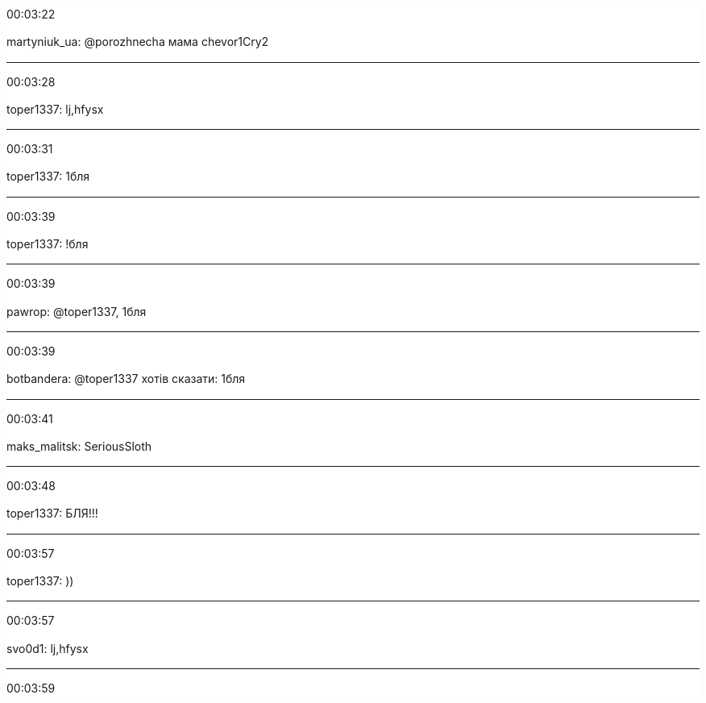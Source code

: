 
00:03:22

martyniuk_ua: @porozhnecha мама chevor1Cry2

---

00:03:28

toper1337: lj,hfysx

---

00:03:31

toper1337: 1бля

---

00:03:39

toper1337: !бля

---

00:03:39

pawrop: @toper1337, 1бля

---

00:03:39

botbandera: @toper1337 хотів сказати: 1бля

---

00:03:41

maks_malitsk: SeriousSloth

---

00:03:48

toper1337: БЛЯ!!!

---

00:03:57

toper1337: ))

---

00:03:57

svo0d1: lj,hfysx

---

00:03:59
